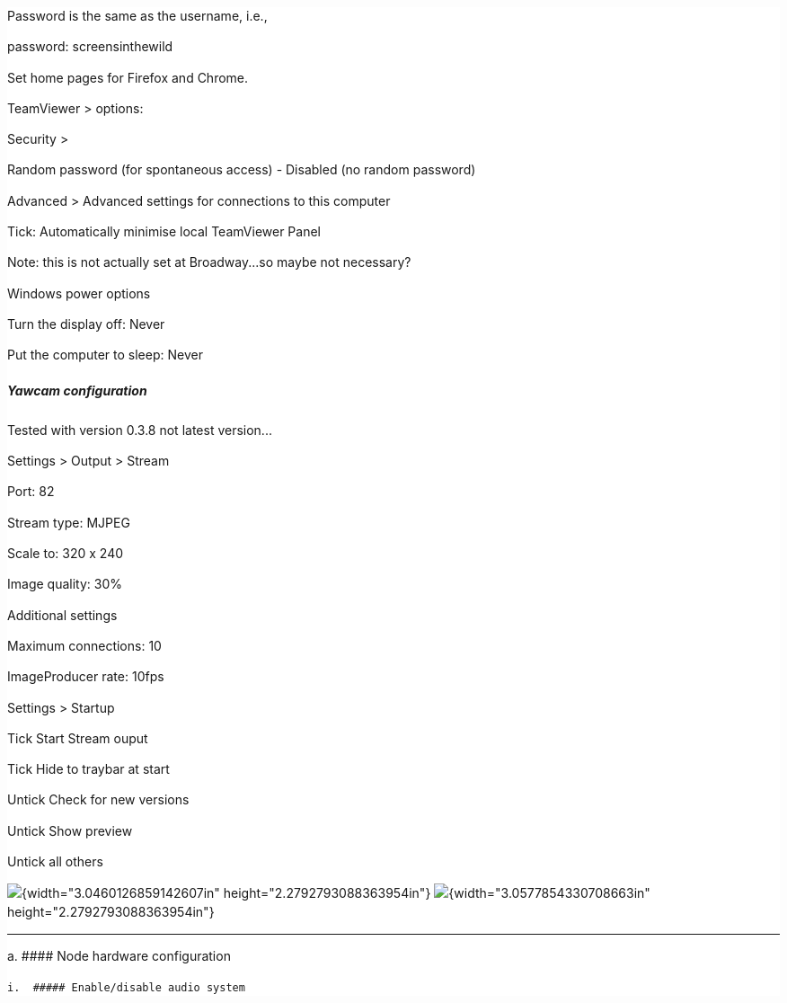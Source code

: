 Password is the same as the username, i.e.,

password: screensinthewild

Set home pages for Firefox and Chrome.

TeamViewer &gt; options:

Security &gt;

Random password (for spontaneous access) - Disabled (no random password)

Advanced &gt; Advanced settings for connections to this computer

Tick: Automatically minimise local TeamViewer Panel

Note: this is not actually set at Broadway...so maybe not necessary?

Windows power options

Turn the display off: Never

Put the computer to sleep: Never

##### Yawcam configuration

Tested with version 0.3.8 not latest version...

Settings &gt; Output &gt; Stream

Port: 82

Stream type: MJPEG

Scale to: 320 x 240

Image quality: 30%

Additional settings

Maximum connections: 10

ImageProducer rate: 10fps

Settings &gt; Startup

Tick Start Stream ouput

Tick Hide to traybar at start

Untick Check for new versions

Untick Show preview

Untick all others

  ![](media/image11.jpeg){width="3.0460126859142607in" height="2.2792793088363954in"}   ![](media/image12.jpeg){width="3.0577854330708663in" height="2.2792793088363954in"}
  ------------------------------------------------------------------------------------- -------------------------------------------------------------------------------------

a.  #### Node hardware configuration

    i.  ##### Enable/disable audio system

